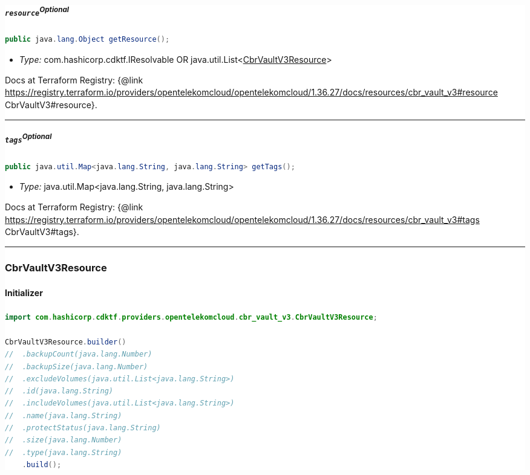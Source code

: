 
##### `resource`<sup>Optional</sup> <a name="resource" id="@cdktf/provider-opentelekomcloud.cbrVaultV3.CbrVaultV3Config.property.resource"></a>

```java
public java.lang.Object getResource();
```

- *Type:* com.hashicorp.cdktf.IResolvable OR java.util.List<<a href="#@cdktf/provider-opentelekomcloud.cbrVaultV3.CbrVaultV3Resource">CbrVaultV3Resource</a>>

Docs at Terraform Registry: {@link https://registry.terraform.io/providers/opentelekomcloud/opentelekomcloud/1.36.27/docs/resources/cbr_vault_v3#resource CbrVaultV3#resource}.

---

##### `tags`<sup>Optional</sup> <a name="tags" id="@cdktf/provider-opentelekomcloud.cbrVaultV3.CbrVaultV3Config.property.tags"></a>

```java
public java.util.Map<java.lang.String, java.lang.String> getTags();
```

- *Type:* java.util.Map<java.lang.String, java.lang.String>

Docs at Terraform Registry: {@link https://registry.terraform.io/providers/opentelekomcloud/opentelekomcloud/1.36.27/docs/resources/cbr_vault_v3#tags CbrVaultV3#tags}.

---

### CbrVaultV3Resource <a name="CbrVaultV3Resource" id="@cdktf/provider-opentelekomcloud.cbrVaultV3.CbrVaultV3Resource"></a>

#### Initializer <a name="Initializer" id="@cdktf/provider-opentelekomcloud.cbrVaultV3.CbrVaultV3Resource.Initializer"></a>

```java
import com.hashicorp.cdktf.providers.opentelekomcloud.cbr_vault_v3.CbrVaultV3Resource;

CbrVaultV3Resource.builder()
//  .backupCount(java.lang.Number)
//  .backupSize(java.lang.Number)
//  .excludeVolumes(java.util.List<java.lang.String>)
//  .id(java.lang.String)
//  .includeVolumes(java.util.List<java.lang.String>)
//  .name(java.lang.String)
//  .protectStatus(java.lang.String)
//  .size(java.lang.Number)
//  .type(java.lang.String)
    .build();
```
